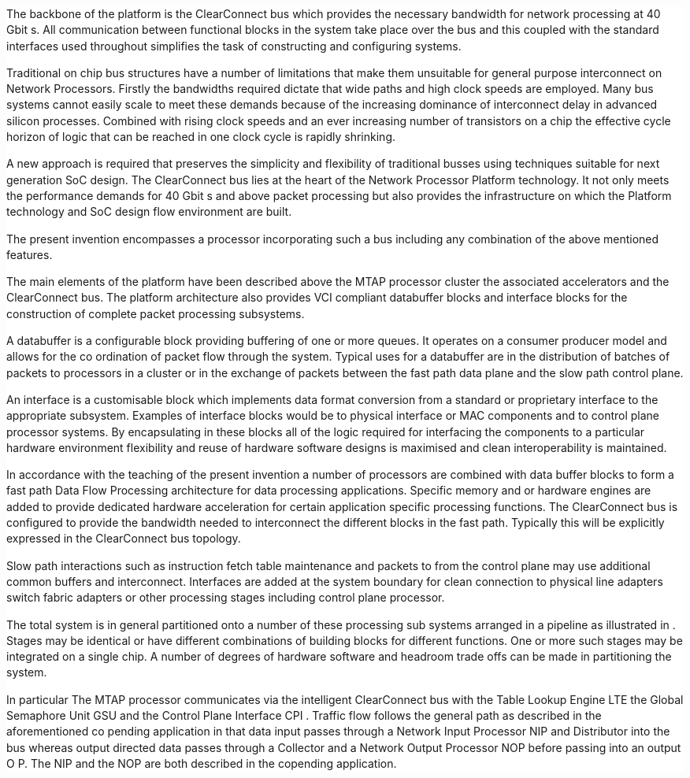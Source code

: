 The backbone of the platform is the ClearConnect bus which provides the necessary bandwidth for network processing at 40 Gbit s. All communication between functional blocks in the system take place over the bus and this coupled with the standard interfaces used throughout simplifies the task of constructing and configuring systems.

Traditional on chip bus structures have a number of limitations that make them unsuitable for general purpose interconnect on Network Processors. Firstly the bandwidths required dictate that wide paths and high clock speeds are employed. Many bus systems cannot easily scale to meet these demands because of the increasing dominance of interconnect delay in advanced silicon processes. Combined with rising clock speeds and an ever increasing number of transistors on a chip the effective cycle horizon of logic that can be reached in one clock cycle is rapidly shrinking.

A new approach is required that preserves the simplicity and flexibility of traditional busses using techniques suitable for next generation SoC design. The ClearConnect bus lies at the heart of the Network Processor Platform technology. It not only meets the performance demands for 40 Gbit s and above packet processing but also provides the infrastructure on which the Platform technology and SoC design flow environment are built.

The present invention encompasses a processor incorporating such a bus including any combination of the above mentioned features.

The main elements of the platform have been described above the MTAP processor cluster the associated accelerators and the ClearConnect bus. The platform architecture also provides VCI compliant databuffer blocks and interface blocks for the construction of complete packet processing subsystems.

A databuffer is a configurable block providing buffering of one or more queues. It operates on a consumer producer model and allows for the co ordination of packet flow through the system. Typical uses for a databuffer are in the distribution of batches of packets to processors in a cluster or in the exchange of packets between the fast path data plane and the slow path control plane.

An interface is a customisable block which implements data format conversion from a standard or proprietary interface to the appropriate subsystem. Examples of interface blocks would be to physical interface or MAC components and to control plane processor systems. By encapsulating in these blocks all of the logic required for interfacing the components to a particular hardware environment flexibility and reuse of hardware software designs is maximised and clean interoperability is maintained.

In accordance with the teaching of the present invention a number of processors are combined with data buffer blocks to form a fast path Data Flow Processing architecture for data processing applications. Specific memory and or hardware engines are added to provide dedicated hardware acceleration for certain application specific processing functions. The ClearConnect bus is configured to provide the bandwidth needed to interconnect the different blocks in the fast path. Typically this will be explicitly expressed in the ClearConnect bus topology.

Slow path interactions such as instruction fetch table maintenance and packets to from the control plane may use additional common buffers and interconnect. Interfaces are added at the system boundary for clean connection to physical line adapters switch fabric adapters or other processing stages including control plane processor.

The total system is in general partitioned onto a number of these processing sub systems arranged in a pipeline as illustrated in . Stages may be identical or have different combinations of building blocks for different functions. One or more such stages may be integrated on a single chip. A number of degrees of hardware software and headroom trade offs can be made in partitioning the system.

In particular The MTAP processor communicates via the intelligent ClearConnect bus with the Table Lookup Engine LTE the Global Semaphore Unit GSU and the Control Plane Interface CPI . Traffic flow follows the general path as described in the aforementioned co pending application in that data input passes through a Network Input Processor NIP and Distributor into the bus whereas output directed data passes through a Collector and a Network Output Processor NOP before passing into an output O P. The NIP and the NOP are both described in the copending application.
